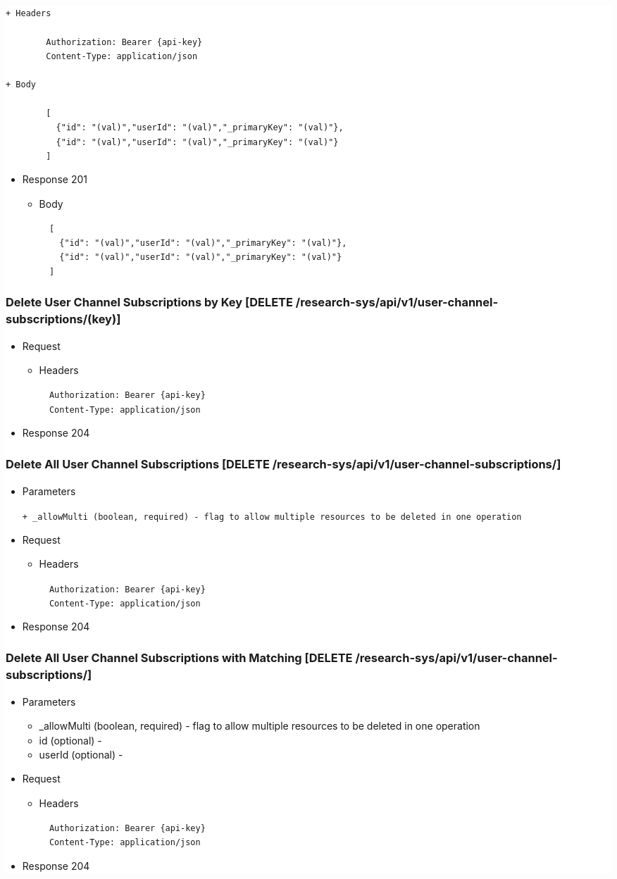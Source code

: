    + Headers

            Authorization: Bearer {api-key}   
            Content-Type: application/json

    + Body
    
            [
              {"id": "(val)","userId": "(val)","_primaryKey": "(val)"},
              {"id": "(val)","userId": "(val)","_primaryKey": "(val)"}
            ]
			
+ Response 201
    
    + Body
            
            [
              {"id": "(val)","userId": "(val)","_primaryKey": "(val)"},
              {"id": "(val)","userId": "(val)","_primaryKey": "(val)"}
            ]
            
### Delete User Channel Subscriptions by Key [DELETE /research-sys/api/v1/user-channel-subscriptions/(key)]
	 
+ Request

    + Headers

            Authorization: Bearer {api-key}
            Content-Type: application/json

+ Response 204

### Delete All User Channel Subscriptions [DELETE /research-sys/api/v1/user-channel-subscriptions/]

+ Parameters

      + _allowMulti (boolean, required) - flag to allow multiple resources to be deleted in one operation

+ Request

    + Headers

            Authorization: Bearer {api-key}
            Content-Type: application/json

+ Response 204

### Delete All User Channel Subscriptions with Matching [DELETE /research-sys/api/v1/user-channel-subscriptions/]

+ Parameters

    + _allowMulti (boolean, required) - flag to allow multiple resources to be deleted in one operation
    + id (optional) - 
    + userId (optional) - 

      
+ Request

    + Headers

            Authorization: Bearer {api-key}
            Content-Type: application/json

+ Response 204
